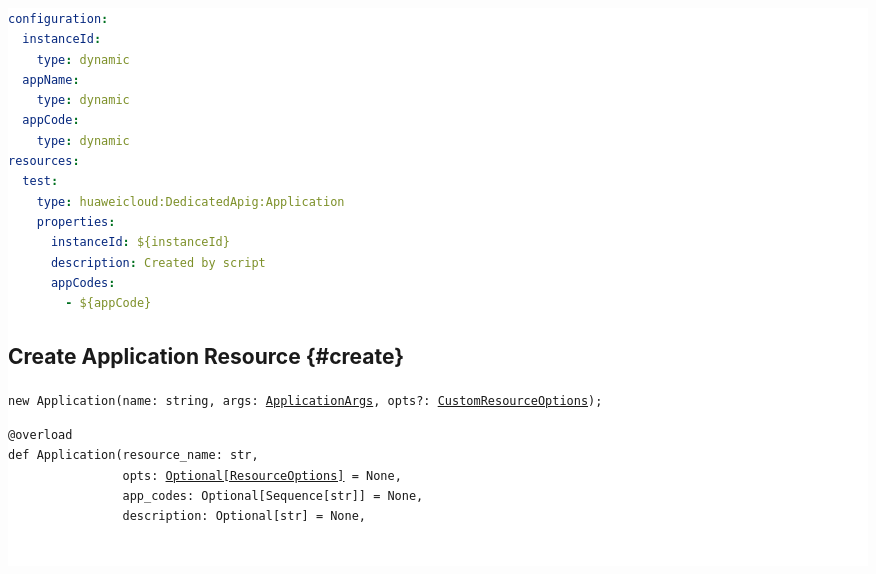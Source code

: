 </pulumi-choosable>
</div>


<div>
<pulumi-choosable type="language" values="yaml">

```yaml
configuration:
  instanceId:
    type: dynamic
  appName:
    type: dynamic
  appCode:
    type: dynamic
resources:
  test:
    type: huaweicloud:DedicatedApig:Application
    properties:
      instanceId: ${instanceId}
      description: Created by script
      appCodes:
        - ${appCode}
```


</pulumi-choosable>
</div>





</pulumi-examples></div>




## Create Application Resource {#create}
<div>
<pulumi-chooser type="language" options="typescript,python,go,csharp,java,yaml"></pulumi-chooser>
</div>


<div>
<pulumi-choosable type="language" values="javascript,typescript">
<div class="highlight"><pre class="chroma"><code class="language-typescript" data-lang="typescript"><span class="k">new </span><span class="nx">Application</span><span class="p">(</span><span class="nx">name</span><span class="p">:</span> <span class="nx">string</span><span class="p">,</span> <span class="nx">args</span><span class="p">:</span> <span class="nx"><a href="#inputs">ApplicationArgs</a></span><span class="p">,</span> <span class="nx">opts</span><span class="p">?:</span> <span class="nx"><a href="/docs/reference/pkg/nodejs/pulumi/pulumi/#CustomResourceOptions">CustomResourceOptions</a></span><span class="p">);</span></code></pre></div>
</pulumi-choosable>
</div>

<div>
<pulumi-choosable type="language" values="python">
<div class="highlight"><pre class="chroma"><code class="language-python" data-lang="python"><span class=nd>@overload</span>
<span class="k">def </span><span class="nx">Application</span><span class="p">(</span><span class="nx">resource_name</span><span class="p">:</span> <span class="nx">str</span><span class="p">,</span>
                <span class="nx">opts</span><span class="p">:</span> <span class="nx"><a href="/docs/reference/pkg/python/pulumi/#pulumi.ResourceOptions">Optional[ResourceOptions]</a></span> = None<span class="p">,</span>
                <span class="nx">app_codes</span><span class="p">:</span> <span class="nx">Optional[Sequence[str]]</span> = None<span class="p">,</span>
                <span class="nx">description</span><span class="p">:</span> <span class="nx">Optional[str]</span> = None<span class="p">,</span>